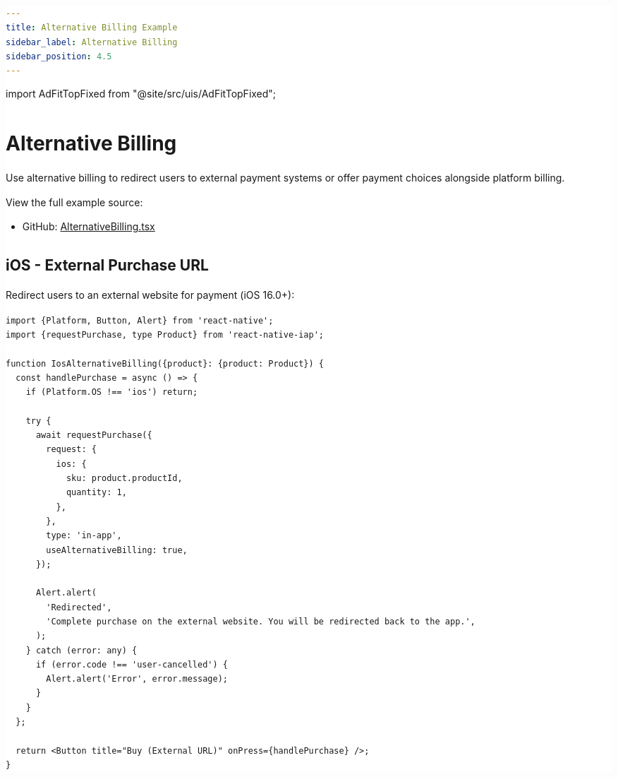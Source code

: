 ```yaml
---
title: Alternative Billing Example
sidebar_label: Alternative Billing
sidebar_position: 4.5
---
```


import AdFitTopFixed from "@site/src/uis/AdFitTopFixed";

# Alternative Billing

<AdFitTopFixed />

Use alternative billing to redirect users to external payment systems or offer payment choices alongside platform billing.

View the full example source:

- GitHub: [AlternativeBilling.tsx](https://github.com/hyochan/react-native-iap/blob/main/example/screens/AlternativeBilling.tsx)

## iOS - External Purchase URL

Redirect users to an external website for payment (iOS 16.0+):

```tsx
import {Platform, Button, Alert} from 'react-native';
import {requestPurchase, type Product} from 'react-native-iap';

function IosAlternativeBilling({product}: {product: Product}) {
  const handlePurchase = async () => {
    if (Platform.OS !== 'ios') return;

    try {
      await requestPurchase({
        request: {
          ios: {
            sku: product.productId,
            quantity: 1,
          },
        },
        type: 'in-app',
        useAlternativeBilling: true,
      });

      Alert.alert(
        'Redirected',
        'Complete purchase on the external website. You will be redirected back to the app.',
      );
    } catch (error: any) {
      if (error.code !== 'user-cancelled') {
        Alert.alert('Error', error.message);
      }
    }
  };

  return <Button title="Buy (External URL)" onPress={handlePurchase} />;
}
```
